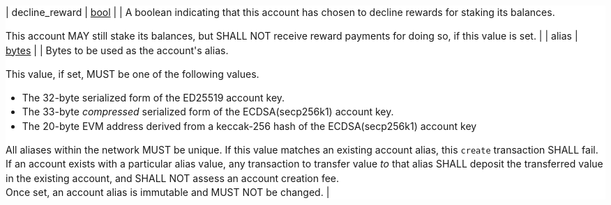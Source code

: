 | decline_reward | [bool](#bool) |  | A boolean indicating that this account has chosen to decline rewards for staking its balances. <p> This account MAY still stake its balances, but SHALL NOT receive reward payments for doing so, if this value is set. |
| alias | [bytes](#bytes) |  | Bytes to be used as the account's alias. <p> This value, if set, MUST be one of the following values.<br/> <ul> <li>The 32-byte serialized form of the ED25519 account key.</li> <li>The 33-byte _compressed_ serialized form of the ECDSA(secp256k1) account key.</li> <li>The 20-byte EVM address derived from a keccak-256 hash of the ECDSA(secp256k1) account key</li> </ul> All aliases within the network MUST be unique. If this value matches an existing account alias, this `create` transaction SHALL fail.<br/> If an account exists with a particular alias value, any transaction to transfer value _to_ that alias SHALL deposit the transferred value in the existing account, and SHALL NOT assess an account creation fee.<br/> Once set, an account alias is immutable and MUST NOT be changed. |





 

 

 

 



